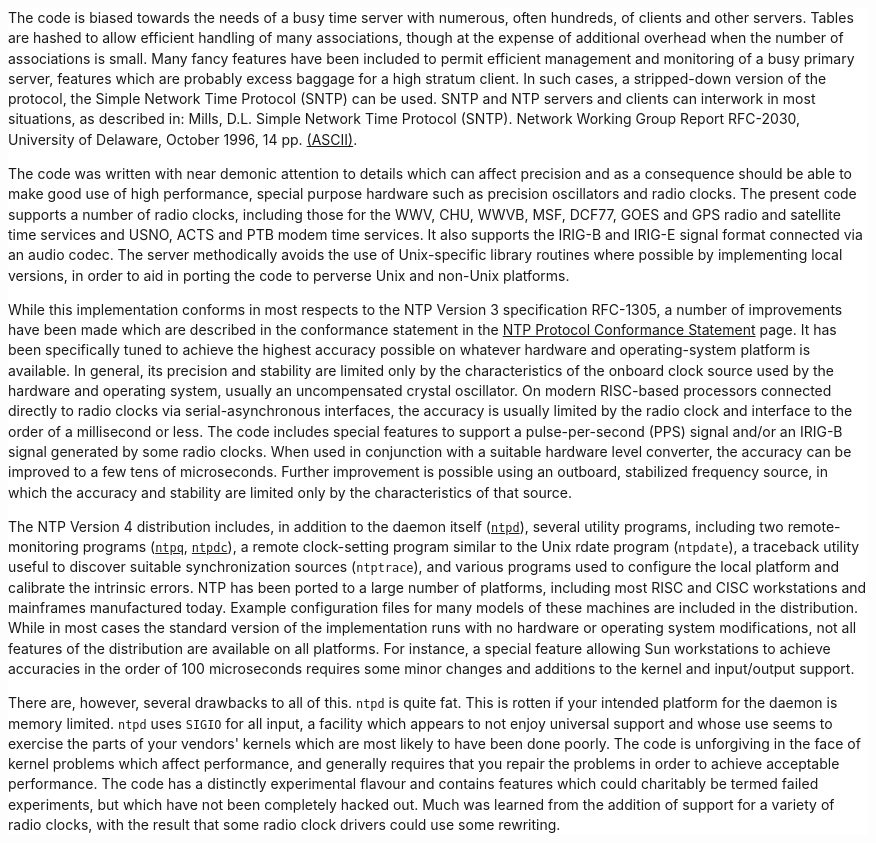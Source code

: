 The code is biased towards the needs of a busy time server with numerous, often hundreds, of clients and other servers. Tables are hashed to allow efficient handling of many associations, though at the expense of additional overhead when the number of associations is small. Many fancy features have been included to permit efficient management and monitoring of a busy primary server, features which are probably excess baggage for a high stratum client. In such cases, a stripped-down version of the protocol, the Simple Network Time Protocol (SNTP) can be used. SNTP and NTP servers and clients can interwork in most situations, as described in: Mills, D.L. Simple Network Time Protocol (SNTP). Network Working Group Report RFC-2030, University of Delaware, October 1996, 14 pp. [(ASCII)](/reflib/rfc/rfc2030.txt).

The code was written with near demonic attention to details which can affect precision and as a consequence should be able to make good use of high performance, special purpose hardware such as precision oscillators and radio clocks. The present code supports a number of radio clocks, including those for the WWV, CHU, WWVB, MSF, DCF77, GOES and GPS radio and satellite time services and USNO, ACTS and PTB modem time services. It also supports the IRIG-B and IRIG-E signal format connected via an audio codec. The server methodically avoids the use of Unix-specific library routines where possible by implementing local versions, in order to aid in porting the code to perverse Unix and non-Unix platforms.

While this implementation conforms in most respects to the NTP Version 3 specification RFC-1305, a number of improvements have been made which are described in the conformance statement in the [NTP Protocol Conformance Statement](/archives/4.1.1/biblio/) page. It has been specifically tuned to achieve the highest accuracy possible on whatever hardware and operating-system platform is available. In general, its precision and stability are limited only by the characteristics of the onboard clock source used by the hardware and operating system, usually an uncompensated crystal oscillator. On modern RISC-based processors connected directly to radio clocks via serial-asynchronous interfaces, the accuracy is usually limited by the radio clock and interface to the order of a millisecond or less. The code includes special features to support a pulse-per-second (PPS) signal and/or an IRIG-B signal generated by some radio clocks. When used in conjunction with a suitable hardware level converter, the accuracy can be improved to a few tens of microseconds. Further improvement is possible using an outboard, stabilized frequency source, in which the accuracy and stability are limited only by the characteristics of that source.

The NTP Version 4 distribution includes, in addition to the daemon itself (<code>[ntpd](/archives/4.1.1/ntpd/)</code>), several utility programs, including two remote-monitoring programs ([<code>ntpq</code>](/archives/4.1.1/ntpq/), <code>[ntpdc](/archives/4.1.1/ntpdc/)</code>), a remote clock-setting program similar to the Unix rdate program (<code>ntpdate</code>), a traceback utility useful to discover suitable synchronization sources (<code>ntptrace</code>), and various programs used to configure the local platform and calibrate the intrinsic errors. NTP has been ported to a large number of platforms, including most RISC and CISC workstations and mainframes manufactured today. Example configuration files for many models of these machines are included in the distribution. While in most cases the standard version of the implementation runs with no hardware or operating system modifications, not all features of the distribution are available on all platforms. For instance, a special feature allowing Sun workstations to achieve accuracies in the order of 100 microseconds requires some minor changes and additions to the kernel and input/output support.

There are, however, several drawbacks to all of this. <code>ntpd</code> is quite fat. This is rotten if your intended platform for the daemon is memory limited. <code>ntpd</code> uses <code>SIGIO</code> for all input, a facility which appears to not enjoy universal support and whose use seems to exercise the parts of your vendors' kernels which are most likely to have been done poorly. The code is unforgiving in the face of kernel problems which affect performance, and generally requires that you repair the problems in order to achieve acceptable performance. The code has a distinctly experimental flavour and contains features which could charitably be termed failed experiments, but which have not been completely hacked out. Much was learned from the addition of support for a variety of radio clocks, with the result that some radio clock drivers could use some rewriting.
